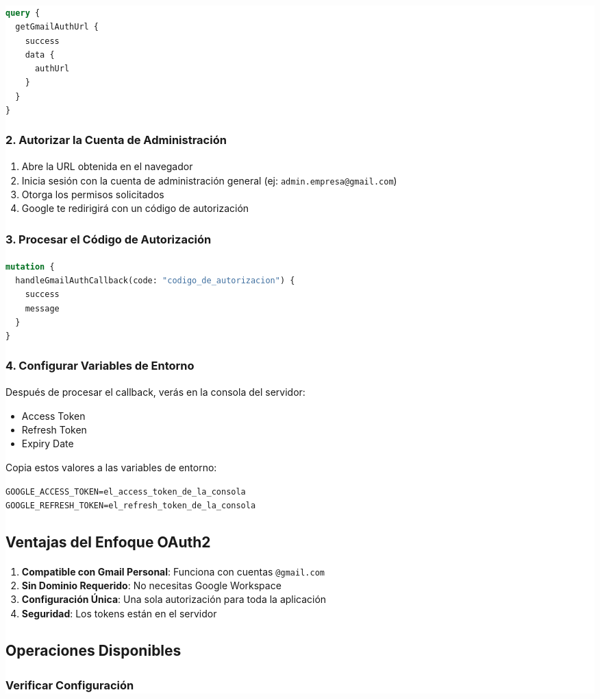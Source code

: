 ```graphql
query {
  getGmailAuthUrl {
    success
    data {
      authUrl
    }
  }
}
```

### 2. Autorizar la Cuenta de Administración

1. Abre la URL obtenida en el navegador
2. Inicia sesión con la cuenta de administración general (ej: `admin.empresa@gmail.com`)
3. Otorga los permisos solicitados
4. Google te redirigirá con un código de autorización

### 3. Procesar el Código de Autorización

```graphql
mutation {
  handleGmailAuthCallback(code: "codigo_de_autorizacion") {
    success
    message
  }
}
```

### 4. Configurar Variables de Entorno

Después de procesar el callback, verás en la consola del servidor:
- Access Token
- Refresh Token
- Expiry Date

Copia estos valores a las variables de entorno:
```env
GOOGLE_ACCESS_TOKEN=el_access_token_de_la_consola
GOOGLE_REFRESH_TOKEN=el_refresh_token_de_la_consola
```

## Ventajas del Enfoque OAuth2

1. **Compatible con Gmail Personal**: Funciona con cuentas `@gmail.com`
2. **Sin Dominio Requerido**: No necesitas Google Workspace
3. **Configuración Única**: Una sola autorización para toda la aplicación
4. **Seguridad**: Los tokens están en el servidor

## Operaciones Disponibles

### Verificar Configuración
